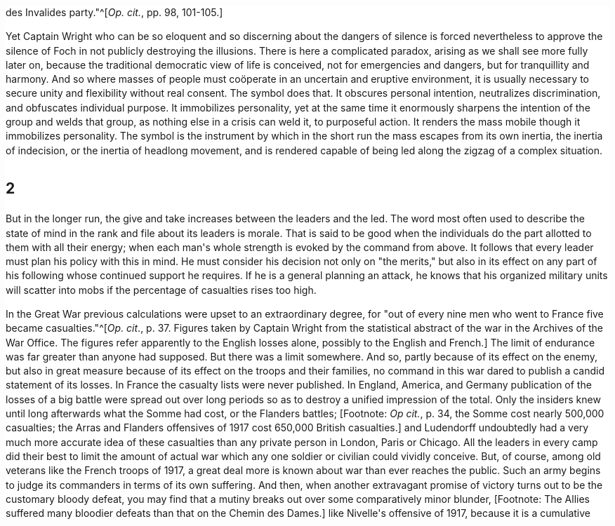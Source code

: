 des Invalides party."^[_Op. cit._, pp. 98, 101-105.]

Yet Captain Wright who can be so eloquent and so discerning about the
dangers of silence is forced nevertheless to approve the silence of
Foch in not publicly destroying the illusions. There is here a
complicated paradox, arising as we shall see more fully later on,
because the traditional democratic view of life is conceived, not for
emergencies and dangers, but for tranquillity and harmony. And so
where masses of people must coöperate in an uncertain and eruptive
environment, it is usually necessary to secure unity and flexibility
without real consent. The symbol does that. It obscures personal
intention, neutralizes discrimination, and obfuscates individual
purpose. It immobilizes personality, yet at the same time it
enormously sharpens the intention of the group and welds that group,
as nothing else in a crisis can weld it, to purposeful action. It
renders the mass mobile though it immobilizes personality. The symbol
is the instrument by which in the short run the mass escapes from its
own inertia, the inertia of indecision, or the inertia of headlong
movement, and is rendered capable of being led along the zigzag of a
complex situation.

## 2

But in the longer run, the give and take increases between the leaders
and the led. The word most often used to describe the state of mind in
the rank and file about its leaders is morale. That is said to be good
when the individuals do the part allotted to them with all their
energy; when each man's whole strength is evoked by the command from
above. It follows that every leader must plan his policy with this in
mind. He must consider his decision not only on "the merits," but also
in its effect on any part of his following whose continued support he
requires. If he is a general planning an attack, he knows that his
organized military units will scatter into mobs if the percentage of
casualties rises too high.

In the Great War previous calculations were upset to an extraordinary
degree, for "out of every nine men who went to France five became
casualties."^[_Op. cit_., p. 37. Figures taken by
Captain Wright from the statistical abstract of the war in the
Archives of the War Office. The figures refer apparently to the
English losses alone, possibly to the English and French.] The limit
of endurance was far greater than anyone had supposed. But there was a
limit somewhere. And so, partly because of its effect on the enemy,
but also in great measure because of its effect on the troops and
their families, no command in this war dared to publish a candid
statement of its losses. In France the casualty lists were never
published. In England, America, and Germany publication of the losses
of a big battle were spread out over long periods so as to destroy a
unified impression of the total. Only the insiders knew until long
afterwards what the Somme had cost, or the Flanders battles;
[Footnote: _Op cit._, p. 34, the Somme cost nearly 500,000
casualties; the Arras and Flanders offensives of 1917 cost 650,000
British casualties.] and Ludendorff undoubtedly had a very much more
accurate idea of these casualties than any private person in London,
Paris or Chicago. All the leaders in every camp did their best to
limit the amount of actual war which any one soldier or civilian could
vividly conceive. But, of course, among old veterans like the French
troops of 1917, a great deal more is known about war than ever reaches
the public. Such an army begins to judge its commanders in terms of
its own suffering. And then, when another extravagant promise of
victory turns out to be the customary bloody defeat, you may find that
a mutiny breaks out over some comparatively minor blunder, [Footnote:
The Allies suffered many bloodier defeats than that on the Chemin des
Dames.] like Nivelle's offensive of 1917, because it is a cumulative